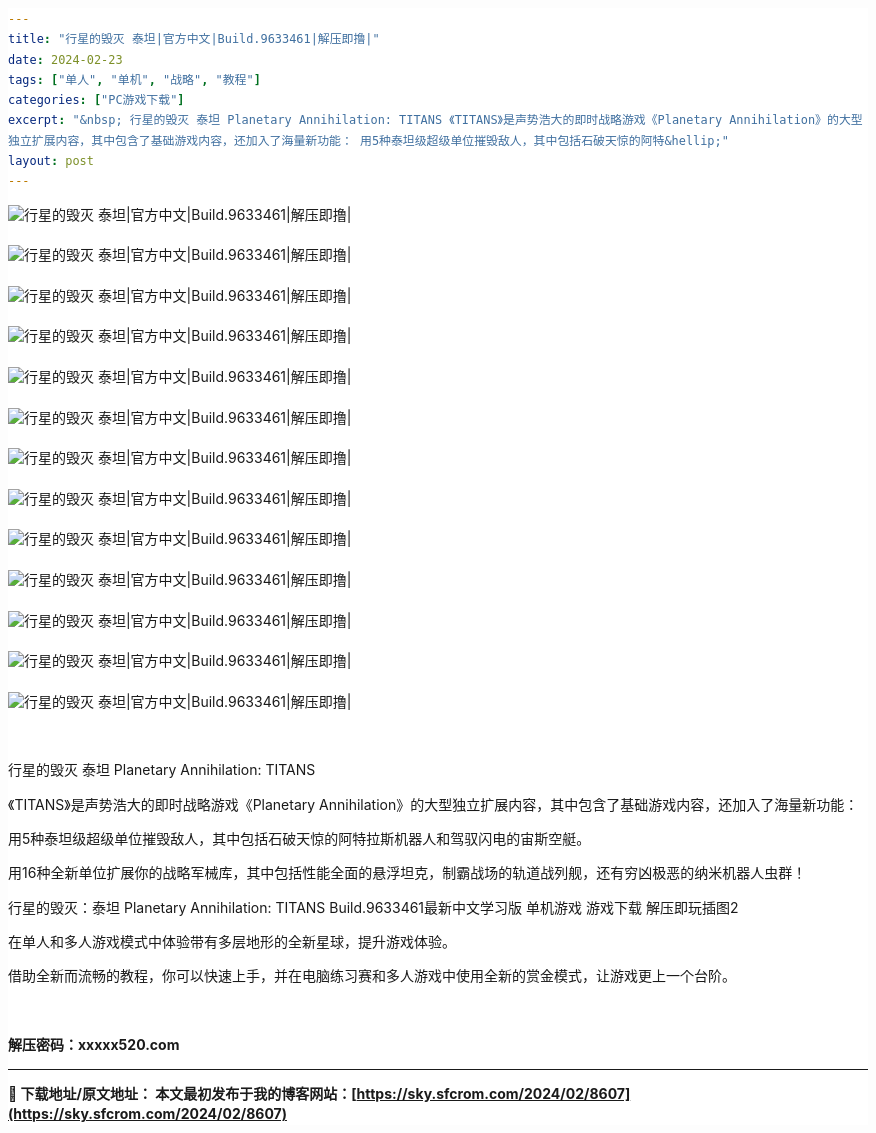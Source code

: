 ```yaml
---
title: "行星的毁灭 泰坦|官方中文|Build.9633461|解压即撸|"
date: 2024-02-23
tags: ["单人", "单机", "战略", "教程"]
categories: ["PC游戏下载"]
excerpt: "&nbsp; 行星的毁灭 泰坦 Planetary Annihilation: TITANS 《TITANS》是声势浩大的即时战略游戏《Planetary Annihilation》的大型独立扩展内容，其中包含了基础游戏内容，还加入了海量新功能： 用5种泰坦级超级单位摧毁敌人，其中包括石破天惊的阿特&hellip;"
layout: post
---
```


 <p><img title="1.jpg" src="https://sky.sfcrom.com/wp-content/uploads/2024/02/20240223_65d83e4e0b218.jpg" alt="行星的毁灭 泰坦|官方中文|Build.9633461|解压即撸|" style="display:block; margin-left:auto; margin-right:auto;width:100%;height:auto;" /><br /> <img title="10001.jpg" src="https://sky.sfcrom.com/wp-content/uploads/2024/02/20240223_65d83e4fd3dcd.jpg" alt="行星的毁灭 泰坦|官方中文|Build.9633461|解压即撸|" style="display:block; margin-left:auto; margin-right:auto;width:100%;height:auto;" /><br /> <img title="10002.jpg" src="https://sky.sfcrom.com/wp-content/uploads/2024/02/20240223_65d83e51aebc7.jpg" alt="行星的毁灭 泰坦|官方中文|Build.9633461|解压即撸|" style="display:block; margin-left:auto; margin-right:auto;width:100%;height:auto;" /><br /> <img title="10003.jpg" src="https://sky.sfcrom.com/wp-content/uploads/2024/02/20240223_65d83e535c51e.jpg" alt="行星的毁灭 泰坦|官方中文|Build.9633461|解压即撸|" style="display:block; margin-left:auto; margin-right:auto;width:100%;height:auto;" /><br /> <img title="10004.jpg" src="https://sky.sfcrom.com/wp-content/uploads/2024/02/20240223_65d83e5533c80.jpg" alt="行星的毁灭 泰坦|官方中文|Build.9633461|解压即撸|" style="display:block; margin-left:auto; margin-right:auto;width:100%;height:auto;" /><br /> <img title="10005.jpg" src="https://sky.sfcrom.com/wp-content/uploads/2024/02/20240223_65d83e56e6c64.jpg" alt="行星的毁灭 泰坦|官方中文|Build.9633461|解压即撸|" style="display:block; margin-left:auto; margin-right:auto;width:100%;height:auto;" /><br /> <img title="10006.jpg" src="https://sky.sfcrom.com/wp-content/uploads/2024/02/20240223_65d83e586b4f6.jpg" alt="行星的毁灭 泰坦|官方中文|Build.9633461|解压即撸|" style="display:block; margin-left:auto; margin-right:auto;width:100%;height:auto;" /><br /> <img title="10007.jpg" src="https://sky.sfcrom.com/wp-content/uploads/2024/02/20240223_65d83e59ee415.jpg" alt="行星的毁灭 泰坦|官方中文|Build.9633461|解压即撸|" style="display:block; margin-left:auto; margin-right:auto;width:100%;height:auto;" /><br /> <img title="10008.jpg" src="https://sky.sfcrom.com/wp-content/uploads/2024/02/20240223_65d83e5b70571.jpg" alt="行星的毁灭 泰坦|官方中文|Build.9633461|解压即撸|" style="display:block; margin-left:auto; margin-right:auto;width:100%;height:auto;" /><br /> <img title="10009.jpg" src="https://sky.sfcrom.com/wp-content/uploads/2024/02/20240223_65d83e5d36175.jpg" alt="行星的毁灭 泰坦|官方中文|Build.9633461|解压即撸|" style="display:block; margin-left:auto; margin-right:auto;width:100%;height:auto;" /><br /> <img title="10010.jpg" src="https://sky.sfcrom.com/wp-content/uploads/2024/02/20240223_65d83e5e1c7f5.jpg" alt="行星的毁灭 泰坦|官方中文|Build.9633461|解压即撸|" style="display:block; margin-left:auto; margin-right:auto;width:100%;height:auto;" /><br /> <img title="10011.jpg" src="https://sky.sfcrom.com/wp-content/uploads/2024/02/20240223_65d83e606d19c.jpg" alt="行星的毁灭 泰坦|官方中文|Build.9633461|解压即撸|" style="display:block; margin-left:auto; margin-right:auto;width:100%;height:auto;" /><br /> <img title="10012.jpg" src="https://sky.sfcrom.com/wp-content/uploads/2024/02/20240223_65d83e6258016.jpg" alt="行星的毁灭 泰坦|官方中文|Build.9633461|解压即撸|" style="display:block; margin-left:auto; margin-right:auto;width:100%;height:auto;" /></p> <p>&nbsp;</p> <p>行星的毁灭 泰坦 Planetary Annihilation: TITANS</p> <p>《TITANS》是声势浩大的即时战略游戏《Planetary Annihilation》的大型独立扩展内容，其中包含了基础游戏内容，还加入了海量新功能：</p> <p>用5种泰坦级超级单位摧毁敌人，其中包括石破天惊的阿特拉斯机器人和驾驭闪电的宙斯空艇。</p> <p>用16种全新单位扩展你的战略军械库，其中包括性能全面的悬浮坦克，制霸战场的轨道战列舰，还有穷凶极恶的纳米机器人虫群！</p> <p>行星的毁灭：泰坦 Planetary Annihilation: TITANS Build.9633461最新中文学习版 单机游戏 游戏下载 解压即玩插图2</p> <p>在单人和多人游戏模式中体验带有多层地形的全新星球，提升游戏体验。</p> <p>借助全新而流畅的教程，你可以快速上手，并在电脑练习赛和多人游戏中使用全新的赏金模式，让游戏更上一个台阶。</p> <p>&nbsp;</p> <p><strong>解压密码：xxxxx520.com</strong></p> <p><strong>

---
📖 **下载地址/原文地址：** 本文最初发布于我的博客网站：[https://sky.sfcrom.com/2024/02/8607](https://sky.sfcrom.com/2024/02/8607)
